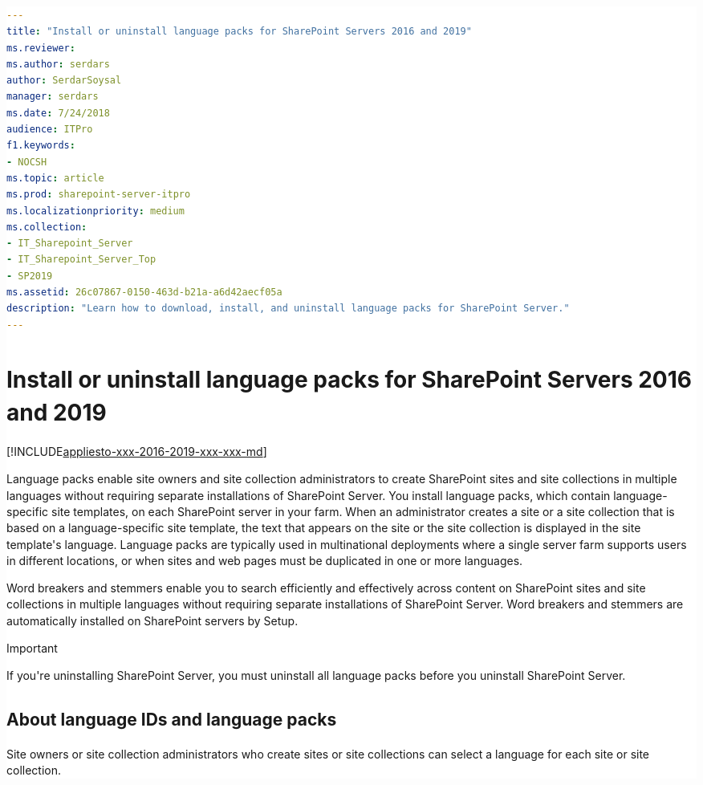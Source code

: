 ```yaml
---
title: "Install or uninstall language packs for SharePoint Servers 2016 and 2019"
ms.reviewer: 
ms.author: serdars
author: SerdarSoysal
manager: serdars
ms.date: 7/24/2018
audience: ITPro
f1.keywords:
- NOCSH
ms.topic: article
ms.prod: sharepoint-server-itpro
ms.localizationpriority: medium
ms.collection:
- IT_Sharepoint_Server
- IT_Sharepoint_Server_Top
- SP2019
ms.assetid: 26c07867-0150-463d-b21a-a6d42aecf05a
description: "Learn how to download, install, and uninstall language packs for SharePoint Server."
---
```


# Install or uninstall language packs for SharePoint Servers 2016 and 2019

[!INCLUDE[appliesto-xxx-2016-2019-xxx-xxx-md](../includes/appliesto-xxx-2016-2019-xxx-xxx-md.md)] 
  
Language packs enable site owners and site collection administrators to create SharePoint sites and site collections in multiple languages without requiring separate installations of SharePoint Server. You install language packs, which contain language-specific site templates, on each SharePoint server in your farm. When an administrator creates a site or a site collection that is based on a language-specific site template, the text that appears on the site or the site collection is displayed in the site template's language. Language packs are typically used in multinational deployments where a single server farm supports users in different locations, or when sites and web pages must be duplicated in one or more languages.
  
Word breakers and stemmers enable you to search efficiently and effectively across content on SharePoint sites and site collections in multiple languages without requiring separate installations of SharePoint Server. Word breakers and stemmers are automatically installed on SharePoint servers by Setup. 
  
> [!IMPORTANT]
> If you're uninstalling SharePoint Server, you must uninstall all language packs before you uninstall SharePoint Server. 
  
## About language IDs and language packs
<a name="section1"> </a>

Site owners or site collection administrators who create sites or site collections can select a language for each site or site collection.
  
